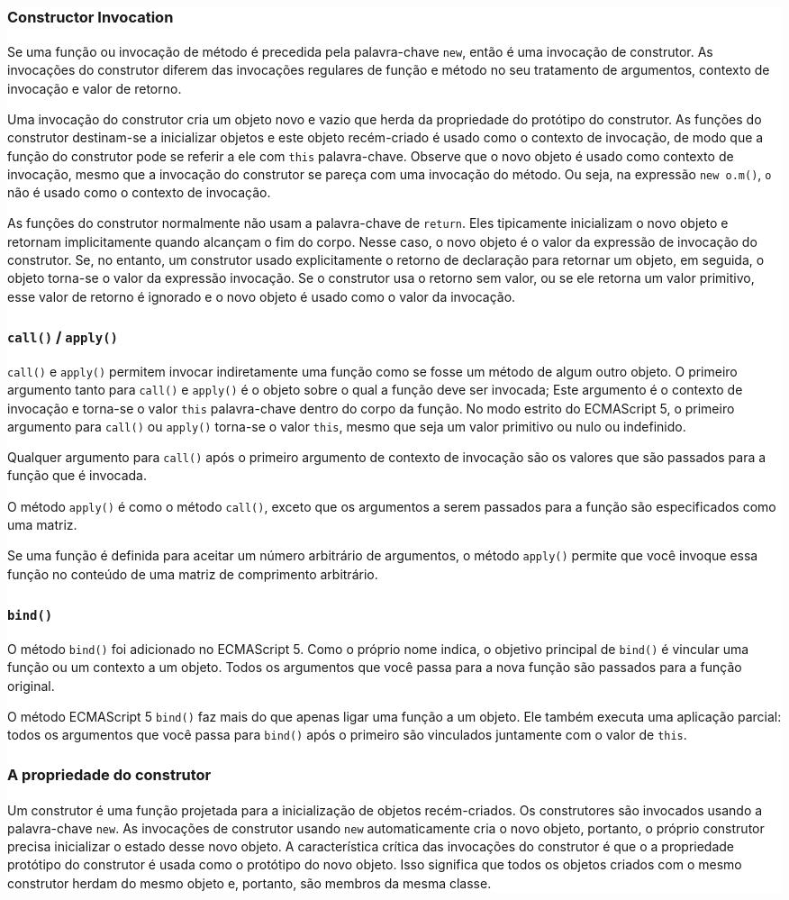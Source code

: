 ### Constructor Invocation

Se uma função ou invocação de método é precedida pela palavra-chave `new`, então é uma invocação de construtor. As invocações do construtor diferem das invocações regulares de função e método no seu tratamento de argumentos, contexto de invocação e valor de retorno.

Uma invocação do construtor cria um objeto novo e vazio que herda da propriedade do protótipo do construtor. As funções do construtor destinam-se a inicializar objetos e este objeto recém-criado é usado como o contexto de invocação, de modo que a função do construtor pode se referir a ele com `this` palavra-chave. Observe que o novo objeto é usado como contexto de invocação, mesmo que a invocação do construtor se pareça com uma invocação do método. Ou seja, na expressão `new o.m()`, `o` não é usado como o contexto de invocação.

As funções do construtor normalmente não usam a palavra-chave de `return`. Eles tipicamente inicializam o novo objeto e retornam implicitamente quando alcançam o fim do corpo. Nesse caso, o novo objeto é o valor da expressão de invocação do construtor. Se, no entanto, um construtor usado explicitamente o retorno de declaração para retornar um objeto, em seguida, o objeto torna-se o valor da expressão invocação. Se o construtor usa o retorno sem valor, ou se ele retorna um valor primitivo, esse valor de retorno é ignorado e o novo objeto é usado como o valor da invocação.

### `call()` / `apply()`

`call()` e `apply()` permitem invocar indiretamente uma função como se fosse um método de algum outro objeto. O primeiro argumento tanto para `call()` e `apply()` é o objeto sobre o qual a função deve ser invocada; Este argumento é o contexto de invocação e torna-se o valor `this` palavra-chave dentro do corpo da função. No modo estrito do ECMAScript 5, o primeiro argumento para `call()` ou `apply()` torna-se o valor `this`, mesmo que seja um valor primitivo ou nulo ou indefinido.

Qualquer argumento para `call()` após o primeiro argumento de contexto de invocação são os valores que são passados ​​para a função que é invocada.

O método `apply()` é como o método `call()`, exceto que os argumentos a serem passados ​​para a função são especificados como uma matriz.

Se uma função é definida para aceitar um número arbitrário de argumentos, o método `apply()` permite que você invoque essa função no conteúdo de uma matriz de comprimento arbitrário.

### `bind()`

O método `bind()` foi adicionado no ECMAScript 5. Como o próprio nome indica, o objetivo principal de `bind()` é vincular uma função ou um contexto a um objeto. Todos os argumentos que você passa para a nova função são passados ​​para a função original.

O método ECMAScript 5 `bind()` faz mais do que apenas ligar uma função a um objeto. Ele também executa uma aplicação parcial: todos os argumentos que você passa para `bind()` após o primeiro são vinculados juntamente com o valor de `this`.

### A propriedade do construtor

Um construtor é uma função projetada para a inicialização de objetos recém-criados. Os construtores são invocados usando a palavra-chave `new`. As invocações de construtor usando `new` automaticamente cria o novo objeto, portanto, o próprio construtor precisa inicializar o estado desse novo objeto. A característica crítica das invocações do construtor é que o a propriedade protótipo do construtor é usada como o protótipo do novo objeto. Isso significa que todos os objetos criados com o mesmo construtor herdam do mesmo objeto e, portanto, são membros da mesma classe.
